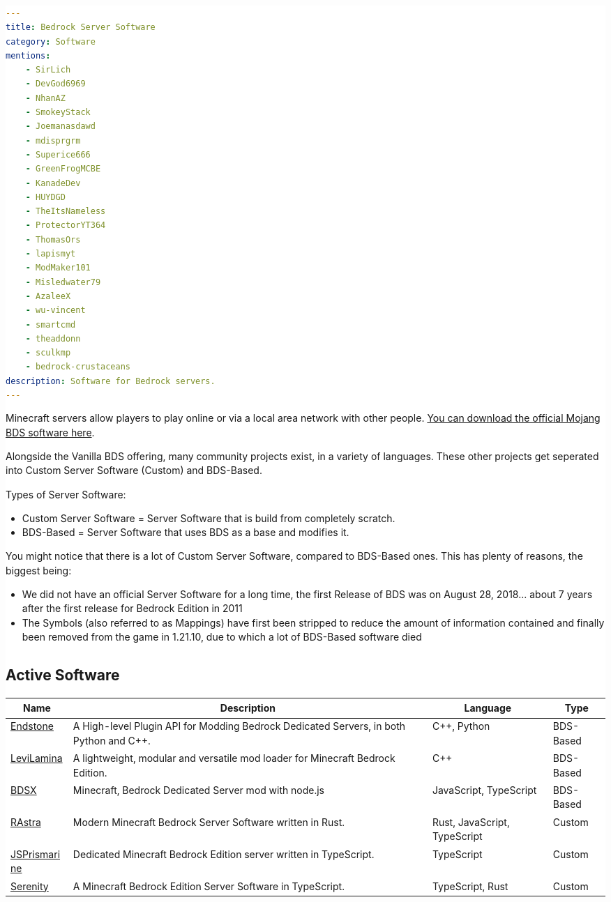 ```yaml
---
title: Bedrock Server Software
category: Software
mentions:
    - SirLich
    - DevGod6969
    - NhanAZ
    - SmokeyStack
    - Joemanasdawd
    - mdisprgrm
    - Superice666
    - GreenFrogMCBE
    - KanadeDev
    - HUYDGD
    - TheItsNameless
    - ProtectorYT364
    - ThomasOrs
    - lapismyt
    - ModMaker101
    - Misledwater79
    - AzaleeX
    - wu-vincent
    - smartcmd
    - theaddonn
    - sculkmp
    - bedrock-crustaceans
description: Software for Bedrock servers.
---
```


Minecraft servers allow players to play online or via a local area network with other people.
[You can download the official Mojang BDS software here](https://www.minecraft.net/en-us/download/server/bedrock).

Alongside the Vanilla BDS offering, many community projects exist, in a variety of languages.
These other projects get seperated into Custom Server Software (Custom) and BDS-Based.

Types of Server Software:
- Custom Server Software = Server Software that is build from completely scratch.
- BDS-Based = Server Software that uses BDS as a base and modifies it.

You might notice that there is a lot of Custom Server Software, compared to BDS-Based ones.
This has plenty of reasons, the biggest being:
- We did not have an official Server Software for a long time, the first Release of BDS was on August 28, 2018... about 7 years after the first release for Bedrock Edition in 2011
- The Symbols (also referred to as Mappings) have first been stripped to reduce the amount of information contained and finally been removed from the game in 1.21.10, due to which a lot of BDS-Based software died

## Active Software

| Name                                                                            | Description                                                                                      | Language                     | Type      |
|---------------------------------------------------------------------------------|--------------------------------------------------------------------------------------------------|------------------------------|-----------|
| [Endstone](https://github.com/EndstoneMC/endstone)                              | A High-level Plugin API for Modding Bedrock Dedicated Servers, in both Python and C++.           | C++, Python                  | BDS-Based |
| [LeviLamina](https://github.com/LiteLDev/LeviLamina)                            | A lightweight, modular and versatile mod loader for Minecraft Bedrock Edition.                   | C++                          | BDS-Based |
| [BDSX](https://github.com/bdsx/bdsx)                                            | Minecraft, Bedrock Dedicated Server mod with node.js                                             | JavaScript, TypeScript       | BDS-Based |
| [RAstra](https://github.com/bedrock-crustaceans/RAstra)                         | Modern Minecraft Bedrock Server Software written in Rust.                                        | Rust, JavaScript, TypeScript | Custom    |
| [JSPrismarine](https://github.com/JSPrismarine/JSPrismarine)                    | Dedicated Minecraft Bedrock Edition server written in TypeScript.                                | TypeScript                   | Custom    |
| [Serenity](https://github.com/SerenityJS/serenity)                              | A Minecraft Bedrock Edition Server Software in TypeScript.                                       | TypeScript, Rust             | Custom    |